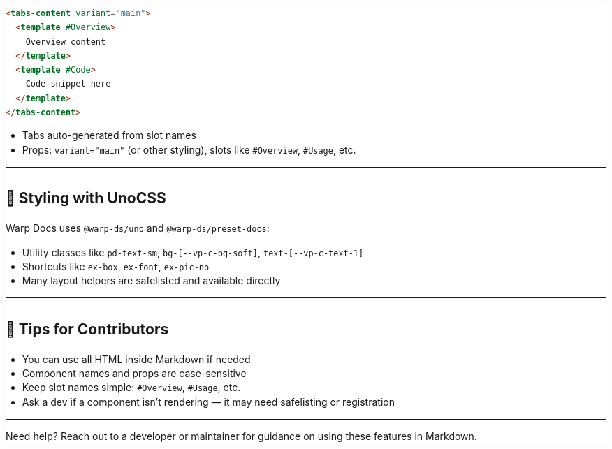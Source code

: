 ```md
<tabs-content variant="main">
  <template #Overview>
    Overview content
  </template>
  <template #Code>
    Code snippet here
  </template>
</tabs-content>
```

* Tabs auto-generated from slot names
* Props: `variant="main"` (or other styling), slots like `#Overview`, `#Usage`, etc.

---



## 🎨 Styling with UnoCSS

Warp Docs uses `@warp-ds/uno` and `@warp-ds/preset-docs`:

* Utility classes like `pd-text-sm`, `bg-[--vp-c-bg-soft]`, `text-[--vp-c-text-1]`
* Shortcuts like `ex-box`, `ex-font`, `ex-pic-no`
* Many layout helpers are safelisted and available directly

---

## 🧐 Tips for Contributors

* You can use all HTML inside Markdown if needed
* Component names and props are case-sensitive
* Keep slot names simple: `#Overview`, `#Usage`, etc.
* Ask a dev if a component isn’t rendering — it may need safelisting or registration

---

Need help? Reach out to a developer or maintainer for guidance on using these features in Markdown.
